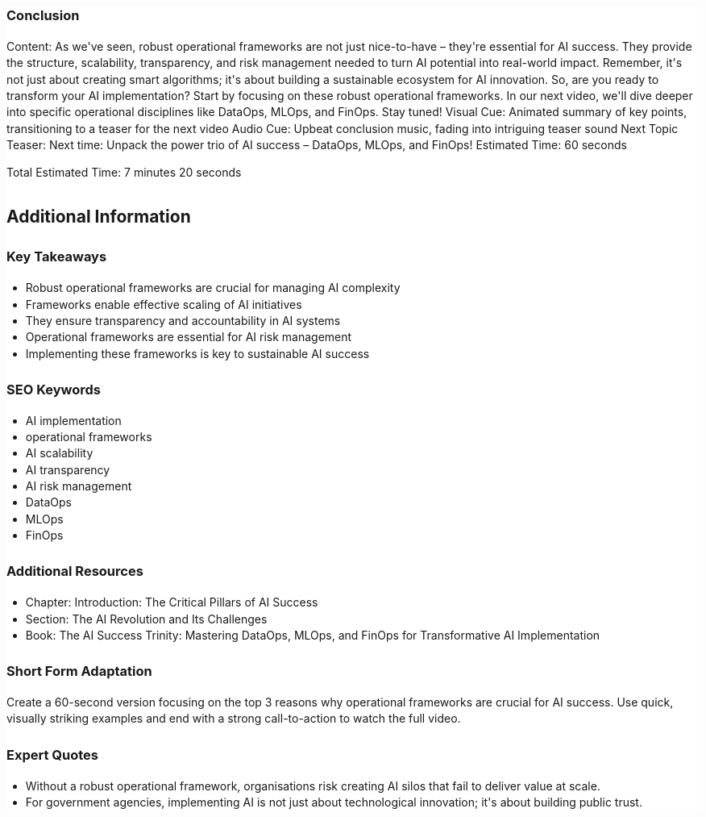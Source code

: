 ### Conclusion

Content: As we've seen, robust operational frameworks are not just nice-to-have – they're essential for AI success. They provide the structure, scalability, transparency, and risk management needed to turn AI potential into real-world impact. Remember, it's not just about creating smart algorithms; it's about building a sustainable ecosystem for AI innovation. So, are you ready to transform your AI implementation? Start by focusing on these robust operational frameworks. In our next video, we'll dive deeper into specific operational disciplines like DataOps, MLOps, and FinOps. Stay tuned!
Visual Cue: Animated summary of key points, transitioning to a teaser for the next video
Audio Cue: Upbeat conclusion music, fading into intriguing teaser sound
Next Topic Teaser: Next time: Unpack the power trio of AI success – DataOps, MLOps, and FinOps!
Estimated Time: 60 seconds

Total Estimated Time: 7 minutes 20 seconds

## Additional Information

### Key Takeaways
- Robust operational frameworks are crucial for managing AI complexity
- Frameworks enable effective scaling of AI initiatives
- They ensure transparency and accountability in AI systems
- Operational frameworks are essential for AI risk management
- Implementing these frameworks is key to sustainable AI success

### SEO Keywords
- AI implementation
- operational frameworks
- AI scalability
- AI transparency
- AI risk management
- DataOps
- MLOps
- FinOps

### Additional Resources
- Chapter: Introduction: The Critical Pillars of AI Success
- Section: The AI Revolution and Its Challenges
- Book: The AI Success Trinity: Mastering DataOps, MLOps, and FinOps for Transformative AI Implementation

### Short Form Adaptation
Create a 60-second version focusing on the top 3 reasons why operational frameworks are crucial for AI success. Use quick, visually striking examples and end with a strong call-to-action to watch the full video.

### Expert Quotes
- Without a robust operational framework, organisations risk creating AI silos that fail to deliver value at scale.
- For government agencies, implementing AI is not just about technological innovation; it's about building public trust.
